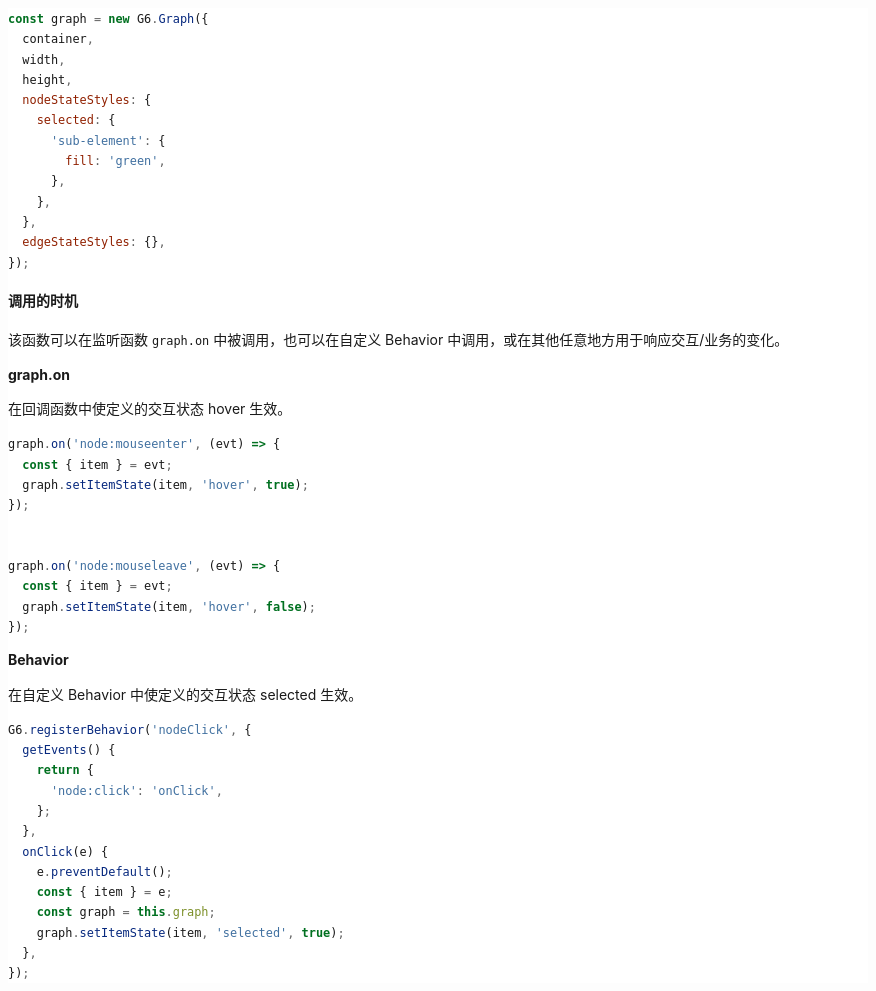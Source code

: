 ```js
const graph = new G6.Graph({
  container,
  width,
  height,
  nodeStateStyles: {
    selected: {
      'sub-element': {
        fill: 'green',
      },
    },
  },
  edgeStateStyles: {},
});
```

#### 调用的时机

该函数可以在监听函数 `graph.on` 中被调用，也可以在自定义 Behavior 中调用，或在其他任意地方用于响应交互/业务的变化。

**graph.on**

在回调函数中使定义的交互状态 hover 生效。

```js
graph.on('node:mouseenter', (evt) => {
  const { item } = evt;
  graph.setItemState(item, 'hover', true);
});


graph.on('node:mouseleave', (evt) => {
  const { item } = evt;
  graph.setItemState(item, 'hover', false);
});
```

**Behavior**

在自定义 Behavior 中使定义的交互状态 selected 生效。

```js
G6.registerBehavior('nodeClick', {
  getEvents() {
    return {
      'node:click': 'onClick',
    };
  },
  onClick(e) {
    e.preventDefault();
    const { item } = e;
    const graph = this.graph;
    graph.setItemState(item, 'selected', true);
  },
});
```
